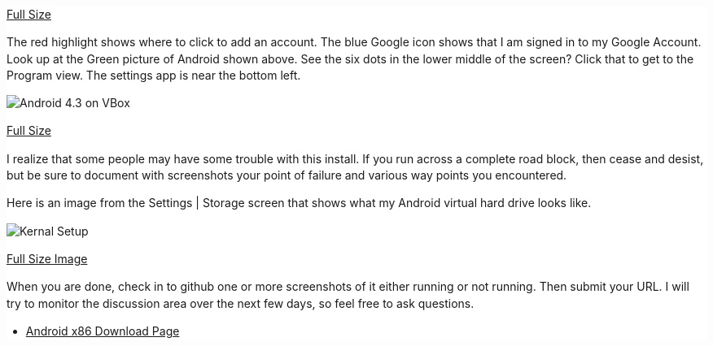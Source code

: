 [Full Size](/charlie/os/linux/images/VirtualBoxAndroidx8643Sign.png)

The red highlight shows where to click to add an account. The blue
Google icon shows that I am signed in to my Google Account. Look 
up at the Green picture of Android shown above. See the six dots in
the lower middle of the screen? Click that to get to the Program
view. The settings app is near the bottom left.

![Android 4.3 on VBox](/charlie/os/linux/images/VirtualBoxAndroidx8643Apps.png)

[Full Size](/charlie/os/linux/images/VirtualBoxAndroidx8643Apps.png)


I realize that some people may have some trouble with this install.
If you run across a complete road block, then cease and desist, but 
be sure to document with screenshots your point of failure and various
way points you encountered.

Here is an image from the Settings | Storage screen that shows what
my Android virtual hard drive looks like.

![Kernal Setup](/charlie/books/CloudNotes/Images/AndroidVirtualBox03.png)

[Full Size Image](/charlie/books/CloudNotes/Images/AndroidVirtualBox03.png)

When you are done, check in to github one or more screenshots of it 
either running or not running. Then submit your URL. I will try to 
monitor the discussion area over the next few days, so feel free
to ask questions.

- [Android x86 Download Page](http://www.android-x86.org/download)



